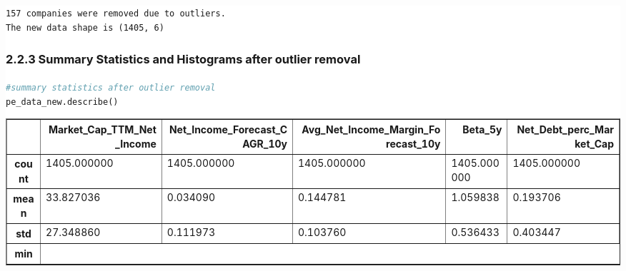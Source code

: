     157 companies were removed due to outliers.
    The new data shape is (1405, 6)
    

### 2.2.3 Summary Statistics and Histograms after outlier removal


```python
#summary statistics after outlier removal
pe_data_new.describe()
```




<div>
<style scoped>
    .dataframe tbody tr th:only-of-type {
        vertical-align: middle;
    }

    .dataframe tbody tr th {
        vertical-align: top;
    }

    .dataframe thead th {
        text-align: right;
    }
</style>
<table border="1" class="dataframe">
  <thead>
    <tr style="text-align: right;">
      <th></th>
      <th>Market_Cap_TTM_Net_Income</th>
      <th>Net_Income_Forecast_CAGR_10y</th>
      <th>Avg_Net_Income_Margin_Forecast_10y</th>
      <th>Beta_5y</th>
      <th>Net_Debt_perc_Market_Cap</th>
    </tr>
  </thead>
  <tbody>
    <tr>
      <th>count</th>
      <td>1405.000000</td>
      <td>1405.000000</td>
      <td>1405.000000</td>
      <td>1405.000000</td>
      <td>1405.000000</td>
    </tr>
    <tr>
      <th>mean</th>
      <td>33.827036</td>
      <td>0.034090</td>
      <td>0.144781</td>
      <td>1.059838</td>
      <td>0.193706</td>
    </tr>
    <tr>
      <th>std</th>
      <td>27.348860</td>
      <td>0.111973</td>
      <td>0.103760</td>
      <td>0.536433</td>
      <td>0.403447</td>
    </tr>
    <tr>
      <th>min</th>